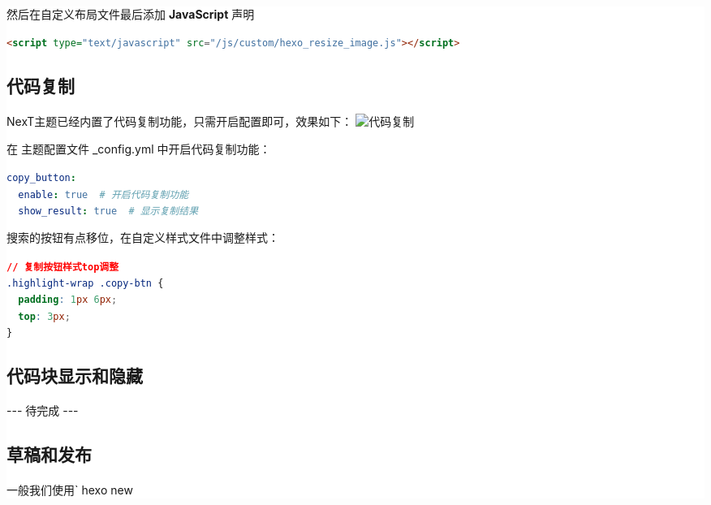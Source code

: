 然后在自定义布局文件最后添加 **JavaScript** 声明

``` html  themes/next/layout/css/_custom/custom.swig
<script type="text/javascript" src="/js/custom/hexo_resize_image.js"></script>
```

## 代码复制

NexT主题已经内置了代码复制功能，只需开启配置即可，效果如下：
![代码复制](https://image.chingow.cn/images/20190602170547_O2y1Oe_Screenshot.jpeg?600x "代码复制")

在 <span id="inline-purple">主题配置文件</span> _config.yml 中开启代码复制功能：

``` yaml themes/next/_config.yml
copy_button:
  enable: true  # 开启代码复制功能
  show_result: true  # 显示复制结果
```

搜索的按钮有点移位，在自定义样式文件中调整样式：

``` css themes\next\source\css\_custom\custom.styl
// 复制按钮样式top调整
.highlight-wrap .copy-btn {
  padding: 1px 6px;
  top: 3px;
}
```

## 代码块显示和隐藏

--- 待完成 ---

## 草稿和发布

<p id="div-border-left-blue">一般我们使用` hexo new <title> `来建立文章，这种建立方法会将新文章建立在 **source/_posts** 目录下，当使用 hexo generate 编译文件时，会将其 HTML 结果编译在 public 目录下，之后` hexo server `将会把 public 目录下所有文章发布。</p>

{% note danger %}
这种建立文章方式是有缺点的！写文章的人都知道，一篇文章从创作到发布需要经过多次润色，若我们的文章还在创作润色中，尚未编辑完成，执行 **hexo server** 时也会随着一起发布，这样对读者是不友好的。
{% endnote %}
Hexo 另外提供 draft 机制，它的原理是新文章将建立在 **source/_drafts** 目录下，因此并不会将其编译到 public 目录下发布，而且提供了很友好的预览功能。

``` bash
$ hexo new draft <title>	# 新建草稿文章
$ hexo s --draft	        # 预览草稿文章
```

将草稿发布为正式文章：

``` bash
$ hexo P <filename>
```

其中 `<filename>` 为不包含 md 后缀的文章名称。它的原理只是将文章从 source/_drafts 移动到 source/_posts 而已。